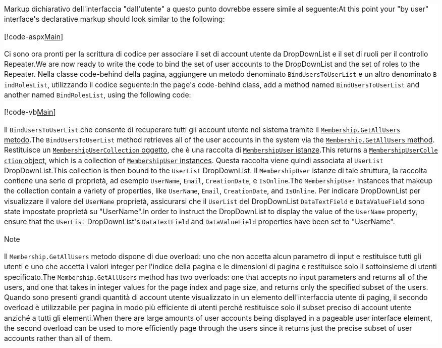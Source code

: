 <span data-ttu-id="5deef-161">Markup dichiarativo dell'interfaccia "dall'utente" a questo punto dovrebbe essere simile al seguente:</span><span class="sxs-lookup"><span data-stu-id="5deef-161">At this point your "by user" interface's declarative markup should look similar to the following:</span></span>

[!code-aspx[Main](assigning-roles-to-users-vb/samples/sample4.aspx)]

<span data-ttu-id="5deef-162">Ci sono ora pronti per la scrittura di codice per associare il set di account utente da DropDownList e il set di ruoli per il controllo Repeater.</span><span class="sxs-lookup"><span data-stu-id="5deef-162">We are now ready to write the code to bind the set of user accounts to the DropDownList and the set of roles to the Repeater.</span></span> <span data-ttu-id="5deef-163">Nella classe code-behind della pagina, aggiungere un metodo denominato `BindUsersToUserList` e un altro denominato `BindRolesList`, utilizzando il codice seguente:</span><span class="sxs-lookup"><span data-stu-id="5deef-163">In the page's code-behind class, add a method named `BindUsersToUserList` and another named `BindRolesList`, using the following code:</span></span>

[!code-vb[Main](assigning-roles-to-users-vb/samples/sample5.vb)]

<span data-ttu-id="5deef-164">Il `BindUsersToUserList` che consente di recuperare tutti gli account utente nel sistema tramite il [ `Membership.GetAllUsers` metodo](https://msdn.microsoft.com/en-us/library/dy8swhya.aspx).</span><span class="sxs-lookup"><span data-stu-id="5deef-164">The `BindUsersToUserList` method retrieves all of the user accounts in the system via the [`Membership.GetAllUsers` method](https://msdn.microsoft.com/en-us/library/dy8swhya.aspx).</span></span> <span data-ttu-id="5deef-165">Restituisce un [ `MembershipUserCollection` oggetto](https://msdn.microsoft.com/en-us/library/system.web.security.membershipusercollection.aspx), che è una raccolta di [ `MembershipUser` istanze](https://msdn.microsoft.com/en-us/library/system.web.security.membershipuser.aspx).</span><span class="sxs-lookup"><span data-stu-id="5deef-165">This returns a [`MembershipUserCollection` object](https://msdn.microsoft.com/en-us/library/system.web.security.membershipusercollection.aspx), which is a collection of [`MembershipUser` instances](https://msdn.microsoft.com/en-us/library/system.web.security.membershipuser.aspx).</span></span> <span data-ttu-id="5deef-166">Questa raccolta viene quindi associata al `UserList` DropDownList.</span><span class="sxs-lookup"><span data-stu-id="5deef-166">This collection is then bound to the `UserList` DropDownList.</span></span> <span data-ttu-id="5deef-167">Il `MembershipUser` istanze di tale struttura, la raccolta contiene una serie di proprietà, ad esempio `UserName`, `Email`, `CreationDate`, e `IsOnline`.</span><span class="sxs-lookup"><span data-stu-id="5deef-167">The `MembershipUser` instances that makeup the collection contain a variety of properties, like `UserName`, `Email`, `CreationDate`, and `IsOnline`.</span></span> <span data-ttu-id="5deef-168">Per indicare DropDownList per visualizzare il valore del `UserName` proprietà, assicurarsi che il `UserList` del DropDownList `DataTextField` e `DataValueField` sono state impostate proprietà su "UserName".</span><span class="sxs-lookup"><span data-stu-id="5deef-168">In order to instruct the DropDownList to display the value of the `UserName` property, ensure that the `UserList` DropDownList's `DataTextField` and `DataValueField` properties have been set to "UserName".</span></span>

> [!NOTE]
> <span data-ttu-id="5deef-169">Il `Membership.GetAllUsers` metodo dispone di due overload: uno che non accetta alcun parametro di input e restituisce tutti gli utenti e uno che accetta i valori integer per l'indice della pagina e le dimensioni di pagina e restituisce solo il sottoinsieme di utenti specificato.</span><span class="sxs-lookup"><span data-stu-id="5deef-169">The `Membership.GetAllUsers` method has two overloads: one that accepts no input parameters and returns all of the users, and one that takes in integer values for the page index and page size, and returns only the specified subset of the users.</span></span> <span data-ttu-id="5deef-170">Quando sono presenti grandi quantità di account utente visualizzato in un elemento dell'interfaccia utente di paging, il secondo overload è utilizzabile per pagina in modo più efficiente di utenti perché restituisce solo il subset preciso di account utente anziché a tutti gli elementi.</span><span class="sxs-lookup"><span data-stu-id="5deef-170">When there are large amounts of user accounts being displayed in a pageable user interface element, the second overload can be used to more efficiently page through the users since it returns just the precise subset of user accounts rather than all of them.</span></span>
